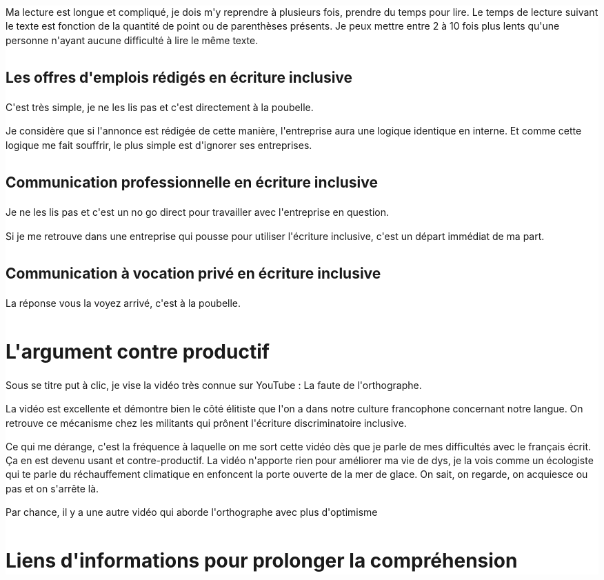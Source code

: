 Ma lecture est longue et compliqué, je dois m'y reprendre à plusieurs fois, prendre du temps pour lire. Le temps de lecture suivant le texte est fonction de la quantité de point ou de parenthèses présents. Je peux mettre entre 2 à 10 fois plus lents qu'une personne n'ayant aucune difficulté à lire le même texte.



## Les offres d'emplois rédigés en écriture inclusive

C'est très simple, je ne les lis pas et c'est directement à la poubelle.

Je considère que si l'annonce est rédigée de cette manière, l'entreprise aura une logique identique en interne. Et comme cette logique me fait souffrir, le plus simple est d'ignorer ses entreprises.



## Communication professionnelle en écriture inclusive 

Je ne les lis pas et c'est un no go direct pour travailler avec l'entreprise en question.

Si je me retrouve dans une entreprise qui pousse pour utiliser l'écriture inclusive, c'est un départ immédiat de ma part.



## Communication à vocation privé en écriture inclusive 

La réponse vous la voyez arrivé, c'est à la poubelle.



# L'argument contre productif

Sous se titre put à clic, je vise la vidéo très connue sur YouTube : La faute de l'orthographe.

<iframe width="560" height="315" src="https://www.youtube.com/embed/5YO7Vg1ByA8?si=jS1Oj_zHRkYRgNtM" title="YouTube video player" frameborder="0" allow="accelerometer; autoplay; clipboard-write; encrypted-media; gyroscope; picture-in-picture; web-share" allowfullscreen></iframe>

La vidéo est excellente et démontre bien le côté élitiste que l'on a dans notre culture francophone concernant notre langue. On retrouve ce mécanisme chez les militants qui prônent l'écriture discriminatoire inclusive.

Ce qui me dérange, c'est la fréquence à laquelle on me sort cette vidéo dès que je parle de mes difficultés avec le français écrit. Ça en est devenu usant et contre-productif. La vidéo n'apporte rien pour améliorer ma vie de dys, je la vois comme un écologiste qui te parle du réchauffement climatique en enfoncent la porte ouverte de la mer de glace. On sait, on regarde, on acquiesce ou pas et on s'arrête là.

Par chance, il y a une autre vidéo qui aborde l'orthographe avec plus d'optimisme

<iframe width="560" height="315" src="https://www.youtube.com/embed/EviAkuMioa0?si=g2h6lOCmf17-Cxuy" title="YouTube video player" frameborder="0" allow="accelerometer; autoplay; clipboard-write; encrypted-media; gyroscope; picture-in-picture; web-share" allowfullscreen></iframe>



# Liens d'informations pour prolonger la compréhension 
